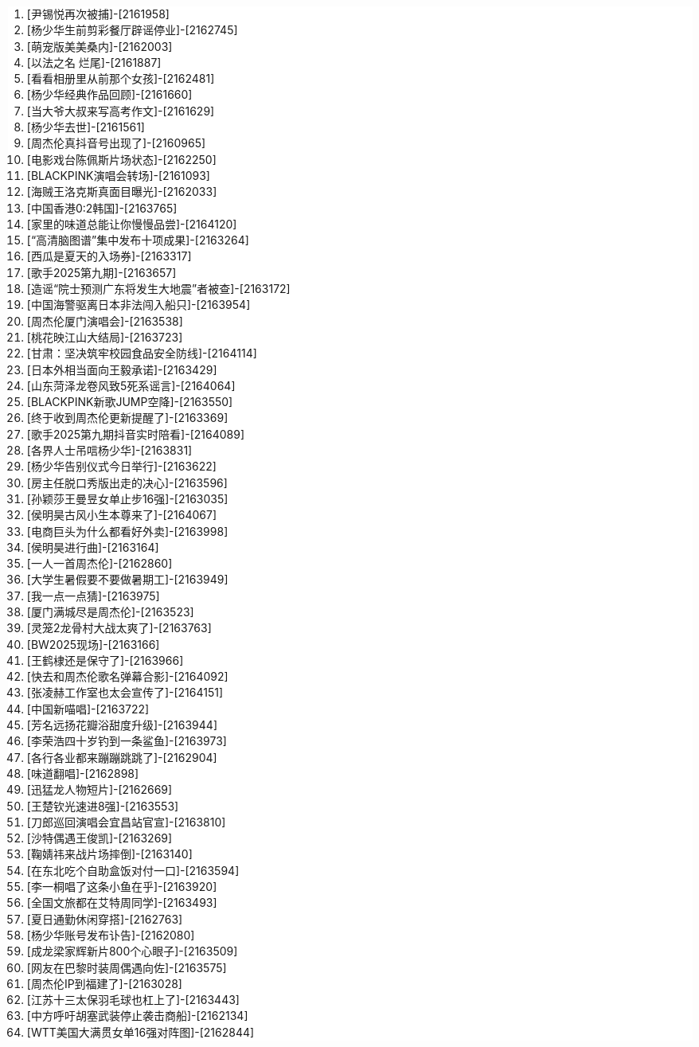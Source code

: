 1. [尹锡悦再次被捕]-[2161958]
1. [杨少华生前剪彩餐厅辟谣停业]-[2162745]
1. [萌宠版美美桑内]-[2162003]
1. [以法之名 烂尾]-[2161887]
1. [看看相册里从前那个女孩]-[2162481]
1. [杨少华经典作品回顾]-[2161660]
1. [当大爷大叔来写高考作文]-[2161629]
1. [杨少华去世]-[2161561]
1. [周杰伦真抖音号出现了]-[2160965]
1. [电影戏台陈佩斯片场状态]-[2162250]
1. [BLACKPINK演唱会转场]-[2161093]
1. [海贼王洛克斯真面目曝光]-[2162033]
1. [中国香港0:2韩国]-[2163765]
1. [家里的味道总能让你慢慢品尝]-[2164120]
1. [“高清脑图谱”集中发布十项成果]-[2163264]
1. [西瓜是夏天的入场券]-[2163317]
1. [歌手2025第九期]-[2163657]
1. [造谣“院士预测广东将发生大地震”者被查]-[2163172]
1. [中国海警驱离日本非法闯入船只]-[2163954]
1. [周杰伦厦门演唱会]-[2163538]
1. [桃花映江山大结局]-[2163723]
1. [甘肃：坚决筑牢校园食品安全防线]-[2164114]
1. [日本外相当面向王毅承诺]-[2163429]
1. [山东菏泽龙卷风致5死系谣言]-[2164064]
1. [BLACKPINK新歌JUMP空降]-[2163550]
1. [终于收到周杰伦更新提醒了]-[2163369]
1. [歌手2025第九期抖音实时陪看]-[2164089]
1. [各界人士吊唁杨少华]-[2163831]
1. [杨少华告别仪式今日举行]-[2163622]
1. [房主任脱口秀版出走的决心]-[2163596]
1. [孙颖莎王曼昱女单止步16强]-[2163035]
1. [侯明昊古风小生本尊来了]-[2164067]
1. [电商巨头为什么都看好外卖]-[2163998]
1. [侯明昊进行曲]-[2163164]
1. [一人一首周杰伦]-[2162860]
1. [大学生暑假要不要做暑期工]-[2163949]
1. [我一点一点猜]-[2163975]
1. [厦门满城尽是周杰伦]-[2163523]
1. [灵笼2龙骨村大战太爽了]-[2163763]
1. [BW2025现场]-[2163166]
1. [王鹤棣还是保守了]-[2163966]
1. [快去和周杰伦歌名弹幕合影]-[2164092]
1. [张凌赫工作室也太会宣传了]-[2164151]
1. [中国新喵唱]-[2163722]
1. [芳名远扬花瓣浴甜度升级]-[2163944]
1. [李荣浩四十岁钓到一条鲨鱼]-[2163973]
1. [各行各业都来蹦蹦跳跳了]-[2162904]
1. [味道翻唱]-[2162898]
1. [迅猛龙人物短片]-[2162669]
1. [王楚钦光速进8强]-[2163553]
1. [刀郎巡回演唱会宜昌站官宣]-[2163810]
1. [沙特偶遇王俊凯]-[2163269]
1. [鞠婧祎来战片场摔倒]-[2163140]
1. [在东北吃个自助盒饭对付一口]-[2163594]
1. [李一桐唱了这条小鱼在乎]-[2163920]
1. [全国文旅都在艾特周同学]-[2163493]
1. [夏日通勤休闲穿搭]-[2162763]
1. [杨少华账号发布讣告]-[2162080]
1. [成龙梁家辉新片800个心眼子]-[2163509]
1. [网友在巴黎时装周偶遇向佐]-[2163575]
1. [周杰伦IP到福建了]-[2163028]
1. [江苏十三太保羽毛球也杠上了]-[2163443]
1. [中方呼吁胡塞武装停止袭击商船]-[2162134]
1. [WTT美国大满贯女单16强对阵图]-[2162844]
